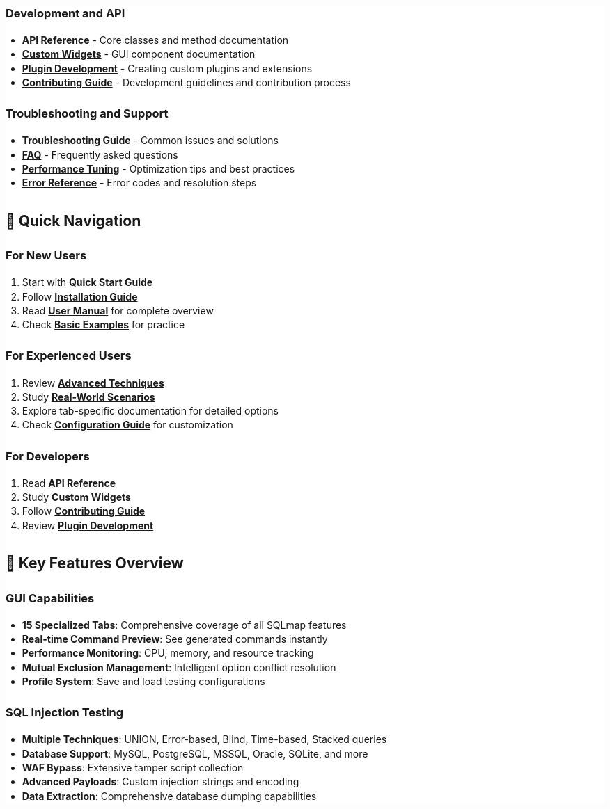 ### Development and API
- **[API Reference](api/api_reference.md)** - Core classes and method documentation
- **[Custom Widgets](api/custom_widgets.md)** - GUI component documentation
- **[Plugin Development](api/plugin_development.md)** - Creating custom plugins and extensions
- **[Contributing Guide](contributing.md)** - Development guidelines and contribution process

### Troubleshooting and Support
- **[Troubleshooting Guide](troubleshooting.md)** - Common issues and solutions
- **[FAQ](faq.md)** - Frequently asked questions
- **[Performance Tuning](performance_tuning.md)** - Optimization tips and best practices
- **[Error Reference](error_reference.md)** - Error codes and resolution steps

## 🎯 Quick Navigation

### For New Users
1. Start with **[Quick Start Guide](quick_start.md)**
2. Follow **[Installation Guide](installation.md)**
3. Read **[User Manual](user_manual.md)** for complete overview
4. Check **[Basic Examples](examples/basic_examples.md)** for practice

### For Experienced Users
1. Review **[Advanced Techniques](examples/advanced_techniques.md)**
2. Study **[Real-World Scenarios](examples/real_world_scenarios.md)**
3. Explore tab-specific documentation for detailed options
4. Check **[Configuration Guide](configuration.md)** for customization

### For Developers
1. Read **[API Reference](api/api_reference.md)**
2. Study **[Custom Widgets](api/custom_widgets.md)**
3. Follow **[Contributing Guide](contributing.md)**
4. Review **[Plugin Development](api/plugin_development.md)**

## 🔧 Key Features Overview

### GUI Capabilities
- **15 Specialized Tabs**: Comprehensive coverage of all SQLmap features
- **Real-time Command Preview**: See generated commands instantly
- **Performance Monitoring**: CPU, memory, and resource tracking
- **Mutual Exclusion Management**: Intelligent option conflict resolution
- **Profile System**: Save and load testing configurations

### SQL Injection Testing
- **Multiple Techniques**: UNION, Error-based, Blind, Time-based, Stacked queries
- **Database Support**: MySQL, PostgreSQL, MSSQL, Oracle, SQLite, and more
- **WAF Bypass**: Extensive tamper script collection
- **Advanced Payloads**: Custom injection strings and encoding
- **Data Extraction**: Comprehensive database dumping capabilities
